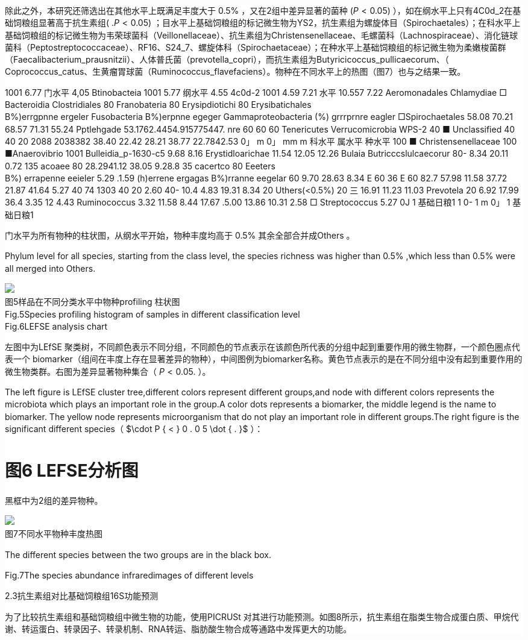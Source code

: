 除此之外，本研究还筛选出在其他水平上既满足丰度大于 $0 . 5 \%$ ，又在2组中差异显著的菌种 $( P { < } 0 . 0 5 )$ ），如在纲水平上只有4C0d_2在基础饲粮组显著高于抗生素组( $. P { < } 0 . 0 5 )$ ；目水平上基础饲粮组的标记微生物为YS2，抗生素组为螺旋体目（Spirochaetales）；在科水平上基础饲粮组的标记微生物为韦荣球菌科（Veillonellaceae）、抗生素组为Christensenellaceae、毛螺菌科（Lachnospiraceae）、消化链球菌科（Peptostreptococcaceae）、RF16、S24_7、螺旋体科（Spirochaetaceae）；在种水平上基础饲粮组的标记微生物为柔嫩梭菌群（Faecalibacterium_prausnitzii）、人体普氏菌（prevotella_copri），而抗生素组为Butyricicoccus_pullicaecorum、（ Coprococcus_catus、生黄瘤胃球菌（Ruminococcus_flavefaciens）。物种在不同水平上的热图（图7）也与之结果一致。

1001 6.77 门水平 4,05 Btinobacteia 1001 5.77 纲水平 4.55 4c0d-2 1001 4.59 7.21 水平 10.557 7.22 Aeromonadales Chlamydiae □ Bacteroidia Clostridiales 80 Franobateria 80 Erysipdiotichi 80 Erysibatichales   
B%)errgpnne ergeler Fusobacteria B%)erpnne egeger Gammaproteobacteria (%) grrrprnre eagler □Spirochaetales 58.08 70.21 68.57 71.31 55.24 Pptlehgade 53.1762.4454.915775447. nre 60 60 60 Tenericutes Verrucomicrobia WPS-2 40 ■ Unclassified 40 40 20 2088 2038382 38.40 22.42 28.21 38.77 22.7842.53 0」 m 0」 mm m 科水平 属水平 种水平 100 ■ Christensenellaceae 100 ■Anaerovibrio 1001 Bulleidia_p-1630-c5 9.68 8.16 Erystidloarichae 11.54 12.05 12.26 Bulaia Butricccslulcaecorur 80- 8.34 20.11 0.72 135 acoaee 80 28.2941.12 38.05 9.28.8 35 cacertco 80 Eeeters   
B%) errapenne eeieler 5.29 .1.59 (h)errene ergagas B%)rranne eegelar 60 9.70 28.63 8.34 E 60 36 E 60 82.7 57.98 11.58 37.72 21.87 41.64 5.27 40 74 1303 40 20 2.60 40- 10.4 4.83 19.31 8.34 20 Uthers(<0.5%) 20 三 16.91 11.23 11.03 Prevotela 20 6.92 17.99 36.4 3.35 12 4.43 Ruminococcus 3.32 11.58 8.44 17.67 .5.00 13.86 10.31 2.58 □ Streptococcus 5.27 0J 1 基础日粮1 1 0- 1 m 0」 1 基础日粮1

门水平为所有物种的柱状图，从纲水平开始，物种丰度均高于 $0 . 5 \%$ 其余全部合并成Others 。

Phylum level for all species, starting from the class level, the species richness was higher than $0 . 5 \%$ ,which less than $0 . 5 \%$ were all merged into Others.

![](images/ca54cb4fa10a67a60459bb3c61684ff8b9d3049038450b36216241d6c6627063.jpg)  
图5样品在不同分类水平中物种profiling 柱状图  
Fig.5Species profiling histogram of samples in different classification level   
Fig.6LEFSE analysis chart

左图中为LEfSE 聚类树，不同颜色表示不同分组，不同颜色的节点表示在该颜色所代表的分组中起到重要作用的微生物群，一个颜色圈点代表一个 biomarker（组间在丰度上存在显著差异的物种），中间图例为biomarker名称。黄色节点表示的是在不同分组中没有起到重要作用的微生物类群。右图为差异显著物种集合（ $\scriptstyle P < 0 . 0 5 .$ ）。

The left figure is LEfSE cluster tree,different colors represent different groups,and node with different colors represents the microbiota which plays an important role in the group.A color dots represents a biomarker, the middle legend is the name to biomarker. The yellow node represents microorganism that do not play an important role in different groups.The right figure is the significant different species（ $\cdot P { < } 0 . 0 5 \dot { . }$ ）：

# 图6 LEFSE分析图

黑框中为2组的差异物种。

![](images/f6129e0aef935f6aa9b82315453dde71fbadc3b1fe0137865add895616131df3.jpg)  
图7不同水平物种丰度热图

The different species between the two groups are in the black box.

Fig.7The species abundance infraredimages of different levels

2.3抗生素组对比基础饲粮组16S功能预测

为了比较抗生素组和基础饲粮组中微生物的功能，使用PICRUSt 对其进行功能预测。如图8所示，抗生素组在脂类生物合成蛋白质、甲烷代谢、转运蛋白、转录因子、转录机制、RNA转运、脂肪酸生物合成等通路中发挥更大的功能。
